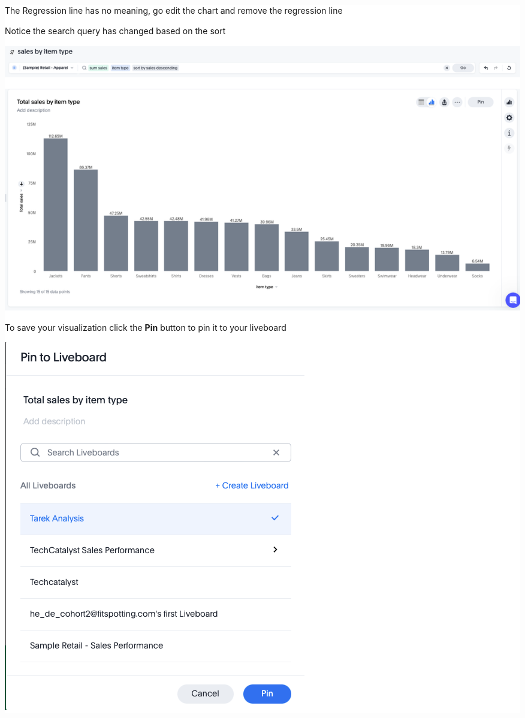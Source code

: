 The Regression line has no meaning, go edit the chart and remove the regression line

Notice the search query has changed based on the sort

![image-20240731132638638](images/image-20240731132638638.png)

![image-20240731132644362](images/image-20240731132644362.png)

To save your visualization click the **Pin** button to pin it to your liveboard 

![image-20240731132820715](images/image-20240731132820715.png)
